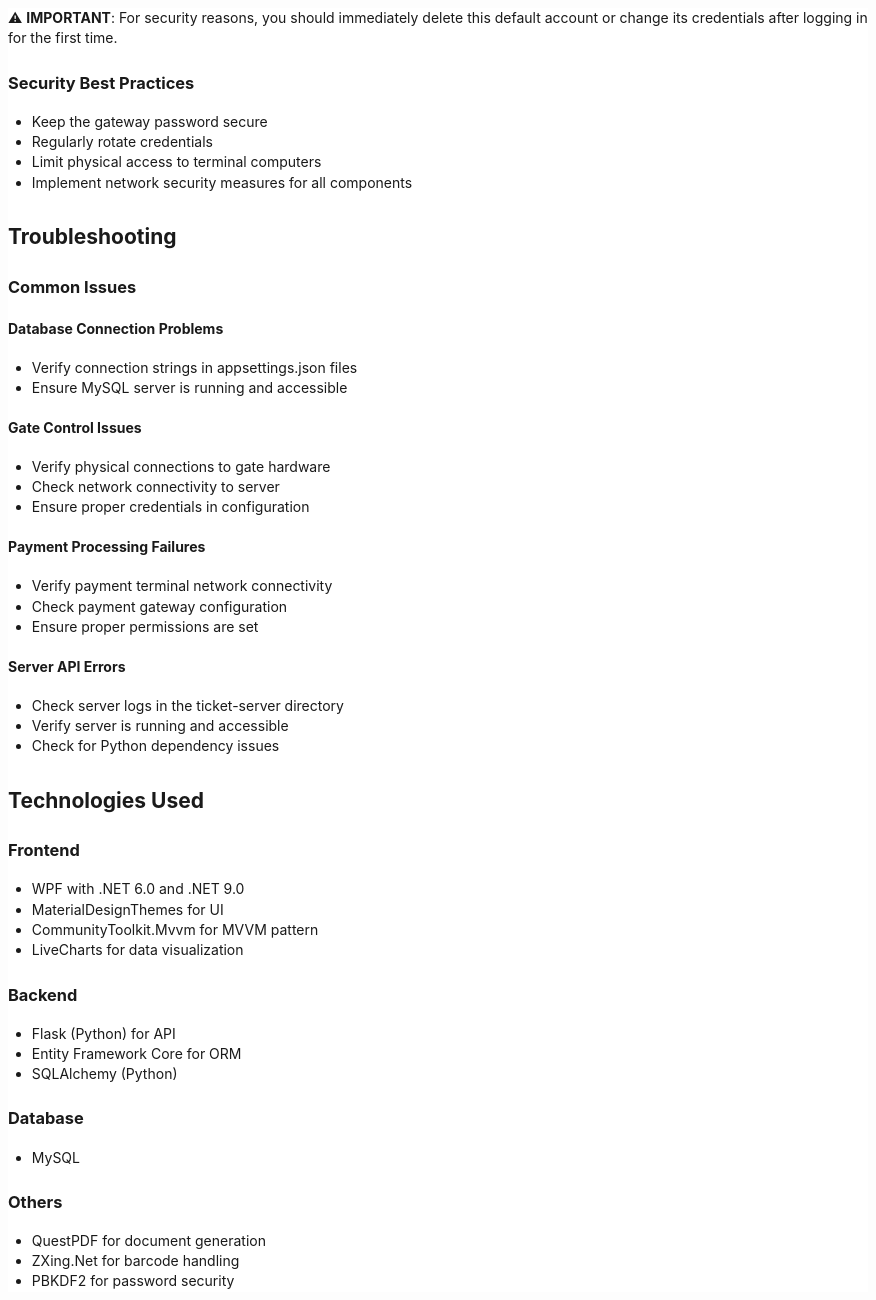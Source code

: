 ⚠️ **IMPORTANT**: For security reasons, you should immediately delete this default account or change its credentials after logging in for the first time.

### Security Best Practices

- Keep the gateway password secure
- Regularly rotate credentials
- Limit physical access to terminal computers
- Implement network security measures for all components

## Troubleshooting

### Common Issues

#### Database Connection Problems
- Verify connection strings in appsettings.json files
- Ensure MySQL server is running and accessible

#### Gate Control Issues
- Verify physical connections to gate hardware
- Check network connectivity to server
- Ensure proper credentials in configuration

#### Payment Processing Failures
- Verify payment terminal network connectivity
- Check payment gateway configuration
- Ensure proper permissions are set

#### Server API Errors
- Check server logs in the ticket-server directory
- Verify server is running and accessible
- Check for Python dependency issues

## Technologies Used

### Frontend
- WPF with .NET 6.0 and .NET 9.0
- MaterialDesignThemes for UI
- CommunityToolkit.Mvvm for MVVM pattern
- LiveCharts for data visualization

### Backend
- Flask (Python) for API
- Entity Framework Core for ORM
- SQLAlchemy (Python)

### Database
- MySQL

### Others
- QuestPDF for document generation
- ZXing.Net for barcode handling
- PBKDF2 for password security
